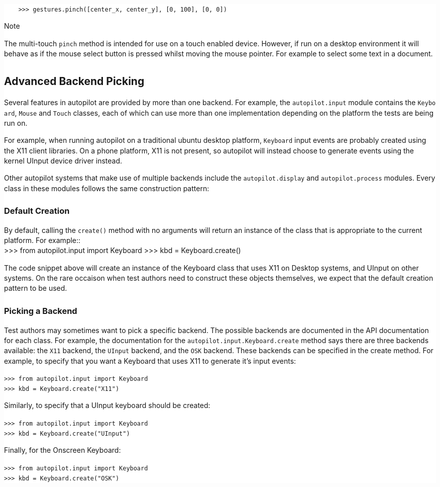         >>> gestures.pinch([center_x, center_y], [0, 100], [0, 0])

Note

The multi-touch `pinch` method is intended for use on a touch enabled device. However, if run on a desktop environment it will behave as if the mouse select button is pressed whilst moving the mouse pointer. For example to select some text in a document.

<span id="tut-picking-backends"></span>
Advanced Backend Picking<a href="index.html#advanced-backend-picking" class="headerlink" title="Permalink to this headline"></a>
--------------------------------------------------------------------------------------------------------------------------------

Several features in autopilot are provided by more than one backend. For example, the `autopilot.input` module contains the `Keyboard`, `Mouse` and `Touch` classes, each of which can use more than one implementation depending on the platform the tests are being run on.

For example, when running autopilot on a traditional ubuntu desktop platform, `Keyboard` input events are probably created using the X11 client libraries. On a phone platform, X11 is not present, so autopilot will instead choose to generate events using the kernel UInput device driver instead.

Other autopilot systems that make use of multiple backends include the `autopilot.display` and `autopilot.process` modules. Every class in these modules follows the same construction pattern:

### Default Creation<a href="index.html#default-creation" class="headerlink" title="Permalink to this headline"></a>

By default, calling the `create()` method with no arguments will return an instance of the class that is appropriate to the current platform. For example::  
    >>> from autopilot.input import Keyboard
    >>> kbd = Keyboard.create()

The code snippet above will create an instance of the Keyboard class that uses X11 on Desktop systems, and UInput on other systems. On the rare occaison when test authors need to construct these objects themselves, we expect that the default creation pattern to be used.

<span id="adv-picking-backend"></span>
### Picking a Backend<a href="index.html#picking-a-backend" class="headerlink" title="Permalink to this headline"></a>

Test authors may sometimes want to pick a specific backend. The possible backends are documented in the API documentation for each class. For example, the documentation for the `autopilot.input.Keyboard.create` method says there are three backends available: the `X11` backend, the `UInput` backend, and the `OSK` backend. These backends can be specified in the create method. For example, to specify that you want a Keyboard that uses X11 to generate it’s input events:

    >>> from autopilot.input import Keyboard
    >>> kbd = Keyboard.create("X11")

Similarly, to specify that a UInput keyboard should be created:

    >>> from autopilot.input import Keyboard
    >>> kbd = Keyboard.create("UInput")

Finally, for the Onscreen Keyboard:

    >>> from autopilot.input import Keyboard
    >>> kbd = Keyboard.create("OSK")
